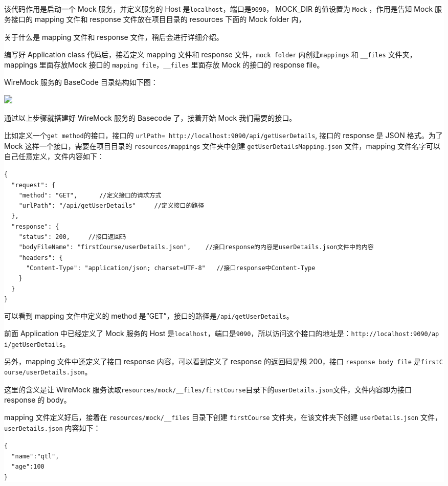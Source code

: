 
该代码作用是启动一个 Mock 服务，并定义服务的 Host 是`localhost`，端口是`9090`， MOCK_DIR 的值设置为 `Mock`
，作用是告知 Mock 服务接口的 mapping 文件和 response 文件放在项目目录的 resources 下面的 Mock folder 内，

关于什么是 mapping 文件和 response 文件，稍后会进行详细介绍。

编写好 Application class 代码后，接着定义 mapping 文件和 response 文件，`mock folder`
内创建`mappings` 和 `__files` 文件夹，mappings 里面存放Mock 接口的 `mapping file`，`__files`
里面存放 Mock 的接口的 response file。

WireMock 服务的 BaseCode 目录结构如下图：

![](https://images.gitbook.cn/15737149140471)

通过以上步骤就搭建好 WireMock 服务的 Basecode 了，接着开始 Mock 我们需要的接口。

比如定义一个`get method`的接口，接口的 `urlPath= http://localhost:9090/api/getUserDetails`,
接口的 response 是 JSON 格式。为了 Mock 这样一个接口，需要在项目目录的 `resources/mappings` 文件夹中创建
`getUserDetailsMapping.json` 文件，mapping 文件名字可以自己任意定义，文件内容如下：

    
    
    {
      "request": {
        "method": "GET",      //定义接口的请求方式
        "urlPath": "/api/getUserDetails"     //定义接口的路径
      },
      "response": {
        "status": 200,     //接口返回码
        "bodyFileName": "firstCourse/userDetails.json",    //接口response的内容是userDetails.json文件中的内容
        "headers": {
          "Content-Type": "application/json; charset=UTF-8"   //接口response中Content-Type
        }
      }
    }
    

可以看到 mapping 文件中定义的 method 是“GET”，接口的路径是`/api/getUserDetails`。

前面 Application 中已经定义了 Mock 服务的 Host
是`localhost`，端口是`9090`，所以访问这个接口的地址是：`http://localhost:9090/api/getUserDetails`。

另外，mapping 文件中还定义了接口 response 内容，可以看到定义了 response 的返回码是想 200，接口 `response body
file` 是`firstCourse/userDetails.json`。

这里的含义是让 WireMock
服务读取`resources/mock/__files/firstCourse`目录下的`userDetails.json`文件，文件内容即为接口
response 的 body。

mapping 文件定义好后，接着在 `resources/mock/__files` 目录下创建 `firstCourse` 文件夹，在该文件夹下创建
`userDetails.json` 文件，`userDetails.json` 内容如下：

    
    
    {
      "name":"qtl",
      "age":100
    }
    